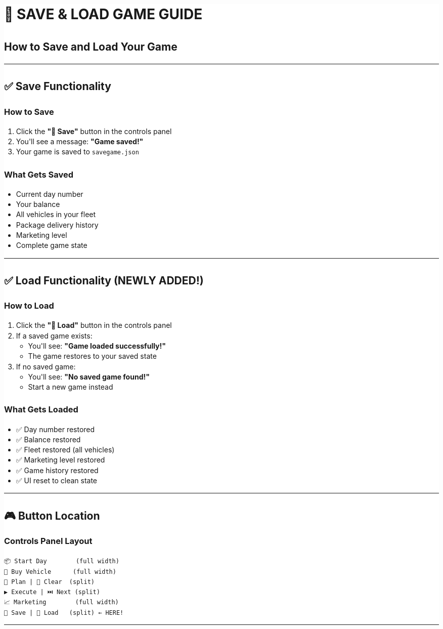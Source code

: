 # 💾 SAVE & LOAD GAME GUIDE

## How to Save and Load Your Game

---

## ✅ Save Functionality

### How to Save
1. Click the **"💾 Save"** button in the controls panel
2. You'll see a message: **"Game saved!"**
3. Your game is saved to `savegame.json`

### What Gets Saved
- Current day number
- Your balance
- All vehicles in your fleet
- Package delivery history
- Marketing level
- Complete game state

---

## ✅ Load Functionality (NEWLY ADDED!)

### How to Load
1. Click the **"📂 Load"** button in the controls panel
2. If a saved game exists:
   - You'll see: **"Game loaded successfully!"**
   - The game restores to your saved state
3. If no saved game:
   - You'll see: **"No saved game found!"**
   - Start a new game instead

### What Gets Loaded
- ✅ Day number restored
- ✅ Balance restored
- ✅ Fleet restored (all vehicles)
- ✅ Marketing level restored
- ✅ Game history restored
- ✅ UI reset to clean state

---

## 🎮 Button Location

### Controls Panel Layout
```
📦 Start Day        (full width)
🚚 Buy Vehicle      (full width)
🧠 Plan | 🔄 Clear  (split)
▶️ Execute | ⏭️ Next (split)
📈 Marketing        (full width)
💾 Save | 📂 Load   (split) ← HERE!
```

---